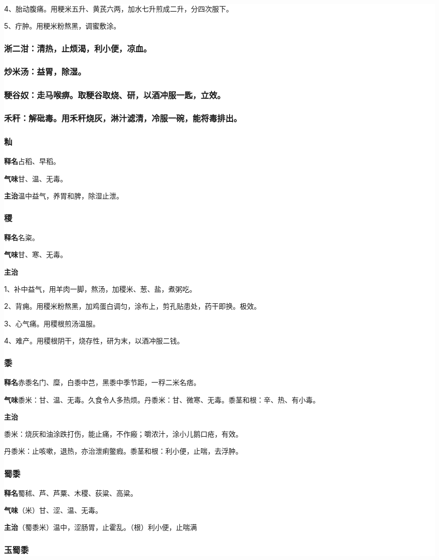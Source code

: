 4、胎动腹痛。用粳米五升、黄芪六两，加水七升煎成二升，分四次服下。

5、疔肿。用粳米粉熬黑，调蜜敷涂。

### 淅二泔：清热，止烦渴，利小便，凉血。

### 炒米汤：益胃，除湿。

### 粳谷奴：走马喉痹。取粳谷取烧、研，以酒冲服一匙，立效。

### 禾秆：解砒毒。用禾秆烧灰，淋汁滤清，冷服一碗，能将毒排出。

### 籼

**释名**占稻、早稻。

**气味**甘、温、无毒。

**主治**温中益气，养胃和脾，除湿止泄。

### 稷

**释名**名粢。

**气味**甘、寒、无毒。

**主治**

1、补中益气，用羊肉一脚，熬汤，加稷米、葱、盐，煮粥吃。

2、背痈。用稷米粉熬黑，加鸡蛋白调匀，涂布上，剪孔贴患处，药干即换。极效。

3、心气痛。用稷根煎汤温服。

4、难产。用稷根阴干，烧存性，研为末，以酒冲服二钱。

### 黍

**释名**赤黍名门、糜，白黍中芑，黑黍中季节距，一稃二米名痞。

**气味**黍米：甘、温、无毒。久食令人多热烦。丹黍米：甘、微寒、无毒。黍茎和根：辛、热、有小毒。

**主治**

黍米：烧灰和油涂跌打伤，能止痛，不作瘢；嚼浓汁，涂小儿鹅口疮，有效。

丹黍米：止咳嗽，退热，亦治泄痢鳖瘕。黍茎和根：利小便，止喘，去浮肿。

### 蜀黍

**释名**蜀秫、芦、芦粟、木稷、荻粱、高粱。

**气味**（米）甘、涩、温、无毒。

**主治**（蜀黍米）温中，涩肠胃，止霍乱。（根）利小便，止喘满

### 玉蜀黍
